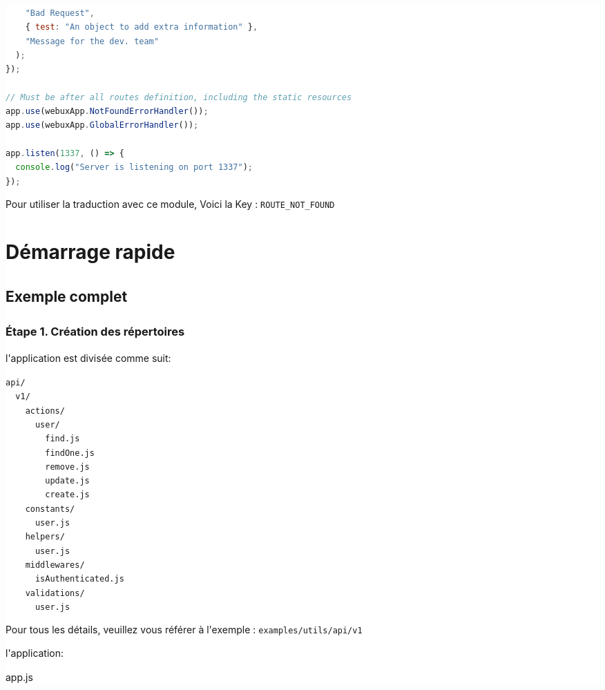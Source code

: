 ```javascript
    "Bad Request",
    { test: "An object to add extra information" },
    "Message for the dev. team"
  );
});

// Must be after all routes definition, including the static resources
app.use(webuxApp.NotFoundErrorHandler());
app.use(webuxApp.GlobalErrorHandler());

app.listen(1337, () => {
  console.log("Server is listening on port 1337");
});
```

Pour utiliser la traduction avec ce module,
Voici la Key : `ROUTE_NOT_FOUND`

# Démarrage rapide

## Exemple complet

### Étape 1. Création des répertoires

l'application est divisée comme suit:

```bash
api/
  v1/
    actions/
      user/
        find.js
        findOne.js
        remove.js
        update.js
        create.js
    constants/
      user.js
    helpers/
      user.js
    middlewares/
      isAuthenticated.js
    validations/
      user.js
```

Pour tous les détails, veuillez vous référer à l'exemple : `examples/utils/api/v1`

l'application:

app.js
